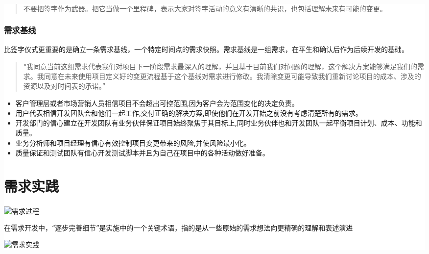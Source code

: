 > 不要把签字作为武器。把它当做一个里程碑，表示大家对签字活动的意义有清晰的共识，也包括理解未来有可能的变更。

### 需求基线 
比签字仪式更重要的是确立一条需求基线，一个特定时间点的需求快照。需求基线是一组需求，在平生和确认后作为后续开发的基础。
> “我同意当前这组需求代表我们对项目下一阶段需求最深入的理解，并且基于目前我们对问题的理解，这个解决方案能够满足我们的需求。我同意在未来使用项目定义好的变更流程基于这个基线对需求进行修改。我清除变更可能导致我们重新讨论项目的成本、涉及的资源以及对时间表的承诺。”

- 客户管理层或者市场营销人员相信项目不会超出可控范围,因为客户会为范围变化的决定负责。
- 用户代表相信开发团队会和他们一起工作,交付正确的解决方案,即使他们在开发开始之前没有考虑清楚所有的需求。
- 开发部门的信心建立在开发团队有业务伙伴保证项目始终聚焦于其目标上,同时业务伙伴也和开发团队一起平衡项目计划、成本、功能和质量。
- 业务分析师和项目经理有信心有效控制项目变更带来的风险,并使风险最小化。
- 质量保证和测试团队有信心开发测试脚本并且为自己在项目中的各种活动做好准备。


# 需求实践
![需求过程](http://images.yangzb.top/mweb/需求过程.png)


在需求开发中，“逐步完善细节”是实施中的一个关键术语，指的是从一些原始的需求想法向更精确的理解和表述演进

![需求实践](http://images.yangzb.top/mweb/需求实践.png)


